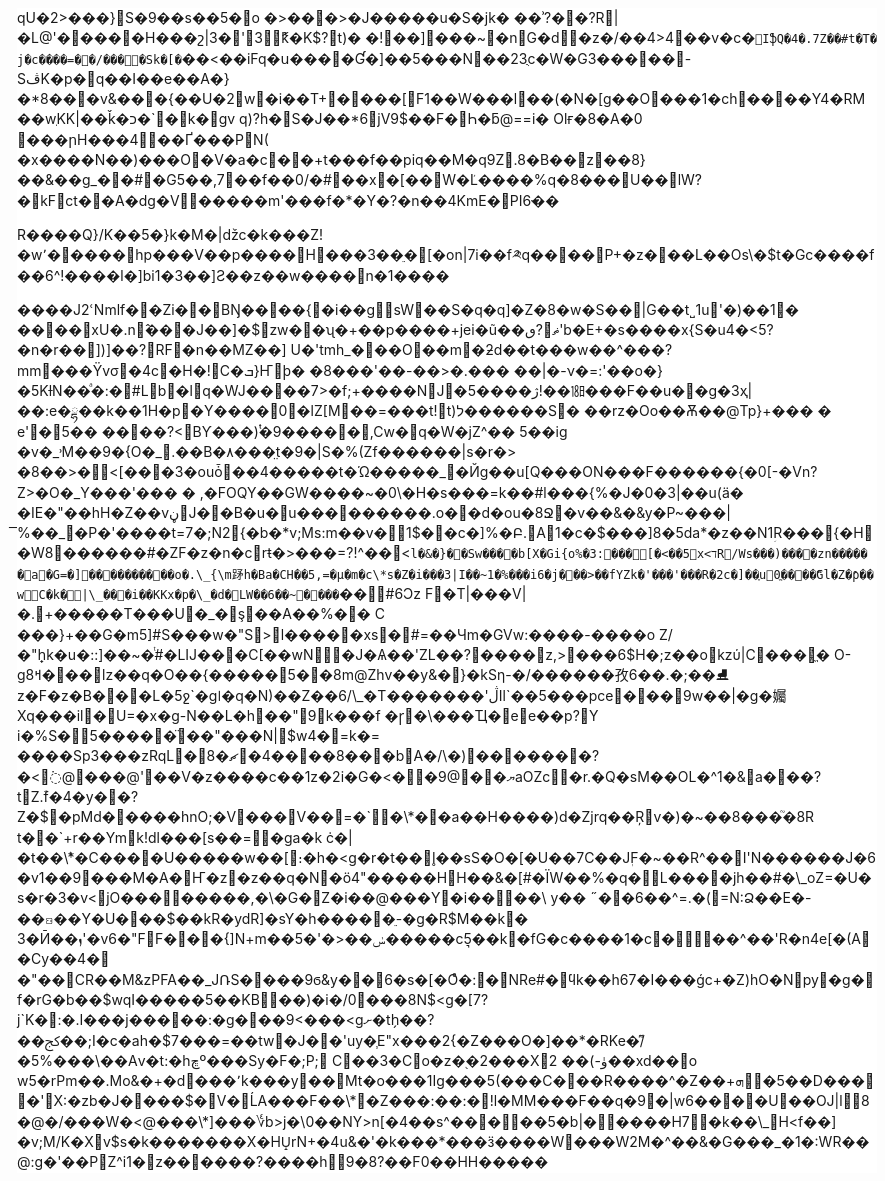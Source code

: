  qU�2>���}S�9��s��5�o �>���>�J�����u�S�jk�
��ʾ?��?R|�L@'�����H���շ|3�'3ޮk�K$?t)�
�!��]���~�nG�d�z�/��4>4҆��v�c�`IٔֆQ�4�.7Z��#t�T�j�c����=��/�� ��Sk�[�`��<��iFq�ս����Ɠ�]��5���N��23ֻc�W�G3�����-SڤK�p�q��I��e��A�}�\*8���v&���{��U�2w�i��T+�\���[F1��W���l��(�N�[g��O���1�ch��⥋��Y4�RM��wֽKK|��ǩ�כ�`�k�gv
q)?h�S�J��\*6jV9$��F�Һ�ƃ@==i�
Olғ�8�A�0 ���րH���׿4��Ґ���PN( �x����N ��)���O�V�a�c� �+t���f� �piq��M�q9Z.8�B��z��8}��&��g\_��#�G5��,7��f��0/�#�� x�[��W�ܿL����%q�8���U��lW?�kFct��A�dg�V�����m'���f�\*�Y�?�n��4KmE�PI6݀��
 
 R����Q}/K��5�\}k�M�|ǆc�k���Z!�w՚�����hp�� �V��p����H���3��ֵ�[�on|7i��f༫q����P +�z���L��Os\�$t�Gc����f��6^!����l�]bi1�3��]Ƨ��z��w����n�1����
 
 � ���J2ՙNmlf��Zi��BŊ����{�i��g׏sW��S�q�q]�Z�8�w�S�� |G��t˽1u'�)��1�
����xU�.n┯̂���J��]�$zw��ʯ�+��p����+jei�ũ��ޡ?ٯ'b�E+�s����x{S�u4�<5?�n�r��])]��?RF�n��MZ��] U�'tmh\_���O��m�ƻd��t��� w��^���?mm���Ϋvσ�4c�H�!C�ܒ}Ҥϸ� �8���'��-��>�.���
��|�-ν�=:'��o�}�5KƚN��ͣ�:�#Lb�lq�WJ����7>�f;+����NJ�ژ����5!��㏱���F�� u��g�3ҳ|
��:e�ྷ��k��1H�p�Y����0�lZ[M��=���t!t)ל������S� ��rz�Oo��Ѫ��@Tp}+��� �
e'�5��  ����?<BƳ���)ͭ�9� ����,Cw�q�W�jZ^��  5��ig
�v�\_˒M��9�{O�\_.��B�۸���̤t�9�|S�%(Zf������|s�r�>
�8��>�<[���3� ouȱ��4�����t�Ώ�����\_� Йg� �u[Q���ON���F������{�0[-�Vn?Z>�O�\_Y���'��� � ,�FOQY��GW����~�0\�H�s���=k��#l���{%�J�0�3|��u(ӓ�
�IE�"�� hH�Z��vڼJ ��B�u�u��������� .o��d�ou�8Ջ�v��&�&y�P~���|͞%��\_�P�'����t=7�;N2{�b�\*v;Ms:m��v�1$��c�]%�Բ.A1�c�$���]8�5da\*�z��N1ؚR���{�H�W8������#�ZF�z�n�crŧ�>���=?!^�� <`l�&�}��Sw����b[X�Gi{o%�3:���[�<��5x<דR/Ws���)����zn������a�G=�]�� ��������o�.\_{\m䟥h�Ba�CH��5,=�μ�m�c\*s�Z�i���3|I��~1�%���i6�j���>��fYZk�'���'���R�2c�]��ֶu0ֱ����ޭGl�Z�ƥ��wC�k�|\_���i��KKx�p�\_�d�LW��6��~����`��#6 Ͻz F�T|���V|�.+�����T���U�\_�ş��A��%�� C ���}+��G�m5]#S���w�"S>l�����xs�#= ��Чm�GVw:����-����o Z/�"h̟k�u�::]��~�ͭ#�LĲ���C[��wN�J�Ѧ��'ZL��?����z,>���6$H�;z��okzύ|C���ֱ� O-gߞ8���lz��q�O��{�����5��8m@Zhv��y&�}�kSƞ-�/������孜6��.�;��⛸z�F�z�B���L�5ջ`� gǀ�q�N)��Z��6/\_�T�������'ڷIl`��5���pce���9w��|�g�孎Xq���il�U=�x�g-N��L�h��"9k���f �ɼ֐�\���Ҵ�ee ��p?Y
i�%S�5�����̈��"���N|$w4�=k�=
����Sp3���zRqL�8�ޗ�4����8���bA�/\�)�������?�<߭@���@'��V�z����c��1z�2i�G�<��9@��ޔaOZc�r.�Q�sM��OL�^1�&a���?tZ.ؐf�4�y�� ?Z�$�pMd�����hnO;�V���V�� =�`�\*��a��H����)d�Zjrq��Ŗv�)�~��8���֘�8R t��`+r��Ymk!dl���[s��=�ga�k ċ�|�t��\*͛�C����U�����w��[ ։�h�<g�r�t��l̥��sS�O�[�U��7C��JٖF�~��R^��I'N������J�6�v1��9���M�A�Ҥ �z�z��q�N�ӧ4"�����HH��&�[#�ЇW��%�q�L����jh��#�\_oZ=�U�s�r�3�v<jO��������,�\�G�Z�i��@���Y�i��� �\
y��
˶��6��^=.�(=N:Ձ��E�-��ꤢ��Y�U���$� �kR�ydR]�sY�h�����ֵ-�g�R$M��k�
3�Ӣ��ܙ'�v6�"FF���{]N+m��ݭ��<�'�5�����c5͉��k�fG�c���� 1�c���^��'R�n4e[�(A�Cy��4� �"��CR��M&zPFA��\_JՌS����9ϭ&y��6�s�[�Oͤ�:�NRe#�ϥk��h67�I���ǵc+�Z)hO�Npy�g�f�rG�b��$wqI �����5��KB��)�i�/0���8N$<g�[7?j`K�:�.I���j�����:�g���9<���<gށ�th̗��?��ﰸ��;I�c�ah�$7���=��tw�J��'uy�֧E"x�� �2{�Z���O�]��\*�RKe�/͌�5%���\��Av�t:�hڇº���Sy�F�;P;
C��3�Co�z�֭�2���Xۈ-)��
2��xd�� o w5�rPm��.Mo&�+�d���٬k���y��Mt�o���1Ig���5(���C���R����^�Z��+ܗ�5��D����'X:�zb�J����$�V�ĹA���F��\*�Z���:��:�!l�MM���F��q�9�|w6� ���U��OJ|l8�@�/���W�<@���\*]���؇b>j�\0��NY>n[�4��s^�����5�b|�����H7�k��\_H<f��] �v;M/K�Xv$s�k�������X�HU̝rN+�4u&�'�k���\*���ӟ��� �W���W2M�^��&�G���\_�1�:WR��@:g�'��PZ^i1�z������?����h9�8?��F0��HH �����
 





